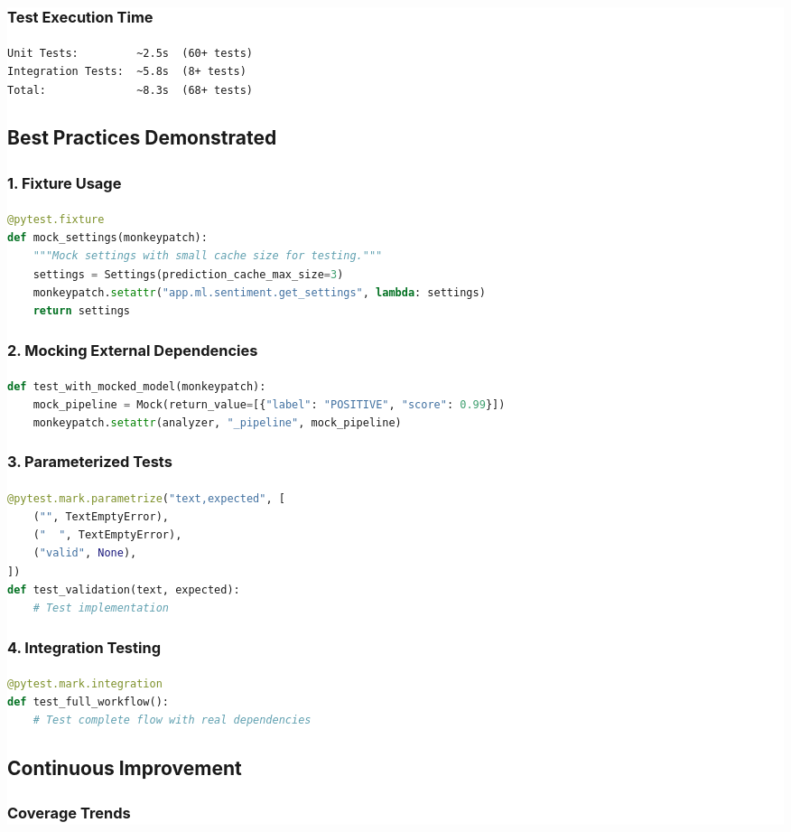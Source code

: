 ### Test Execution Time

```
Unit Tests:         ~2.5s  (60+ tests)
Integration Tests:  ~5.8s  (8+ tests)
Total:              ~8.3s  (68+ tests)
```

## Best Practices Demonstrated

### 1. Fixture Usage

```python
@pytest.fixture
def mock_settings(monkeypatch):
    """Mock settings with small cache size for testing."""
    settings = Settings(prediction_cache_max_size=3)
    monkeypatch.setattr("app.ml.sentiment.get_settings", lambda: settings)
    return settings
```

### 2. Mocking External Dependencies

```python
def test_with_mocked_model(monkeypatch):
    mock_pipeline = Mock(return_value=[{"label": "POSITIVE", "score": 0.99}])
    monkeypatch.setattr(analyzer, "_pipeline", mock_pipeline)
```

### 3. Parameterized Tests

```python
@pytest.mark.parametrize("text,expected", [
    ("", TextEmptyError),
    ("  ", TextEmptyError),
    ("valid", None),
])
def test_validation(text, expected):
    # Test implementation
```

### 4. Integration Testing

```python
@pytest.mark.integration
def test_full_workflow():
    # Test complete flow with real dependencies
```

## Continuous Improvement

### Coverage Trends
